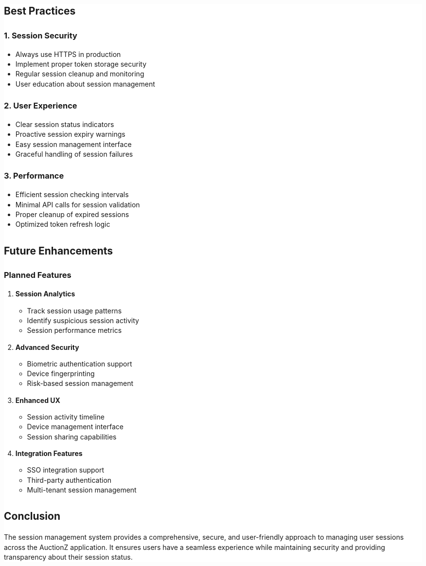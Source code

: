 ## Best Practices

### 1. Session Security

- Always use HTTPS in production
- Implement proper token storage security
- Regular session cleanup and monitoring
- User education about session management

### 2. User Experience

- Clear session status indicators
- Proactive session expiry warnings
- Easy session management interface
- Graceful handling of session failures

### 3. Performance

- Efficient session checking intervals
- Minimal API calls for session validation
- Proper cleanup of expired sessions
- Optimized token refresh logic

## Future Enhancements

### Planned Features

1. **Session Analytics**
   - Track session usage patterns
   - Identify suspicious session activity
   - Session performance metrics

2. **Advanced Security**
   - Biometric authentication support
   - Device fingerprinting
   - Risk-based session management

3. **Enhanced UX**
   - Session activity timeline
   - Device management interface
   - Session sharing capabilities

4. **Integration Features**
   - SSO integration support
   - Third-party authentication
   - Multi-tenant session management

## Conclusion

The session management system provides a comprehensive, secure, and user-friendly approach to managing user sessions across the AuctionZ application. It ensures users have a seamless experience while maintaining security and providing transparency about their session status.
